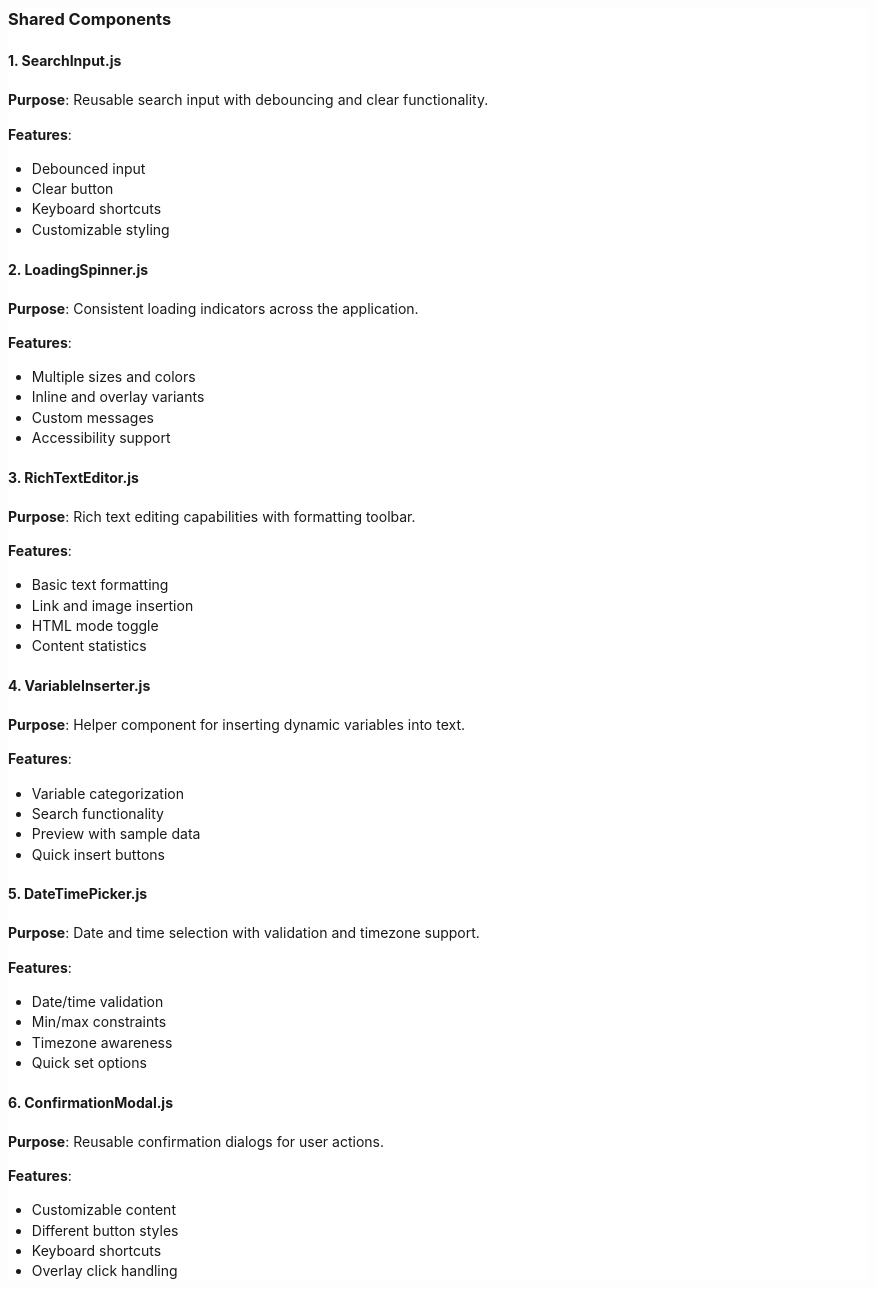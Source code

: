 ### Shared Components

#### 1. SearchInput.js
**Purpose**: Reusable search input with debouncing and clear functionality.

**Features**:
- Debounced input
- Clear button
- Keyboard shortcuts
- Customizable styling

#### 2. LoadingSpinner.js
**Purpose**: Consistent loading indicators across the application.

**Features**:
- Multiple sizes and colors
- Inline and overlay variants
- Custom messages
- Accessibility support

#### 3. RichTextEditor.js
**Purpose**: Rich text editing capabilities with formatting toolbar.

**Features**:
- Basic text formatting
- Link and image insertion
- HTML mode toggle
- Content statistics

#### 4. VariableInserter.js
**Purpose**: Helper component for inserting dynamic variables into text.

**Features**:
- Variable categorization
- Search functionality
- Preview with sample data
- Quick insert buttons

#### 5. DateTimePicker.js
**Purpose**: Date and time selection with validation and timezone support.

**Features**:
- Date/time validation
- Min/max constraints
- Timezone awareness
- Quick set options

#### 6. ConfirmationModal.js
**Purpose**: Reusable confirmation dialogs for user actions.

**Features**:
- Customizable content
- Different button styles
- Keyboard shortcuts
- Overlay click handling
